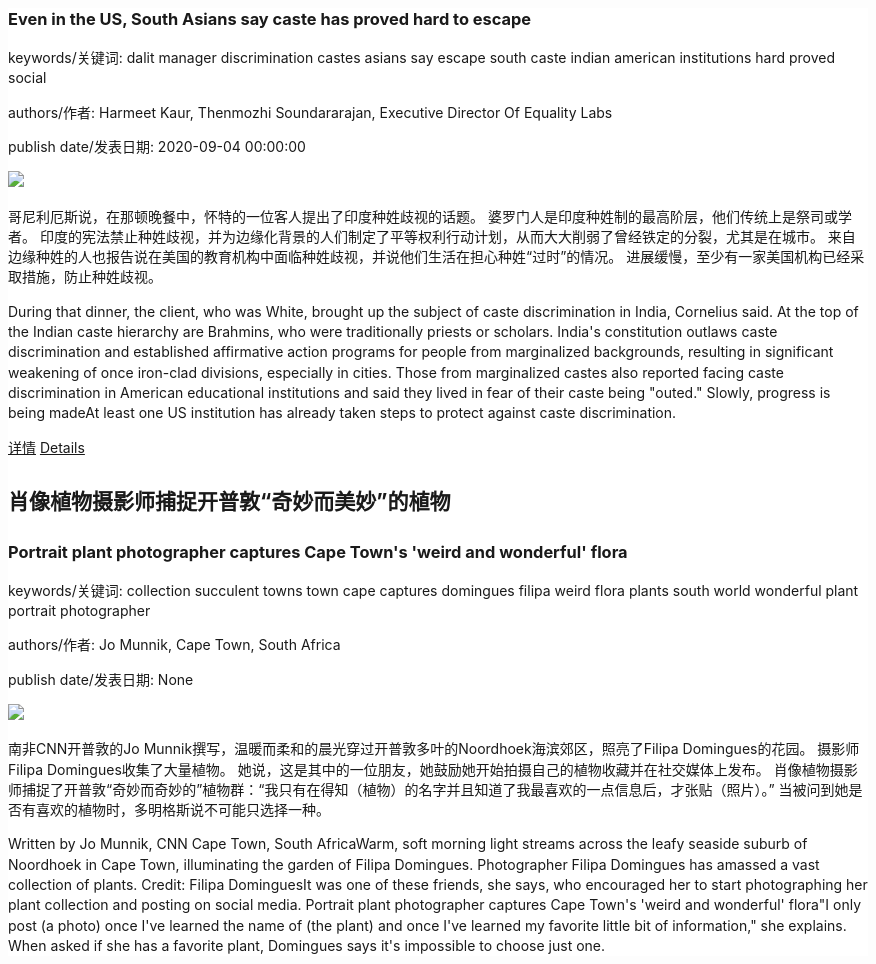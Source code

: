 ### Even in the US, South Asians say caste has proved hard to escape

keywords/关键词: dalit manager discrimination castes asians say escape south caste indian american institutions hard proved social

authors/作者: Harmeet Kaur, Thenmozhi Soundararajan, Executive Director Of Equality Labs

publish date/发表日期: 2020-09-04 00:00:00

![](https://cdn.cnn.com/cnnnext/dam/assets/200903204216-20200903-imported-caste-system-america-in-story-main-super-tease.jpg)

哥尼利厄斯说，在那顿晚餐中，怀特的一位客人提出了印度种姓歧视的话题。
婆罗门人是印度种姓制的最高阶层，他们传统上是祭司或学者。
印度的宪法禁止种姓歧视，并为边缘化背景的人们制定了平等权利行动计划，从而大大削弱了曾经铁定的分裂，尤其是在城市。
来自边缘种姓的人也报告说在美国的教育机构中面临种姓歧视，并说他们生活在担心种姓“过时”的情况。
进展缓慢，至少有一家美国机构已经采取措施，防止种姓歧视。

During that dinner, the client, who was White, brought up the subject of caste discrimination in India, Cornelius said.
At the top of the Indian caste hierarchy are Brahmins, who were traditionally priests or scholars.
India's constitution outlaws caste discrimination and established affirmative action programs for people from marginalized backgrounds, resulting in significant weakening of once iron-clad divisions, especially in cities.
Those from marginalized castes also reported facing caste discrimination in American educational institutions and said they lived in fear of their caste being "outed."
Slowly, progress is being madeAt least one US institution has already taken steps to protect against caste discrimination.

[详情](Even%20in%20the%20US%2C%20South%20Asians%20say%20caste%20has%20proved%20hard%20to%20escape_zh.md) [Details](Even%20in%20the%20US%2C%20South%20Asians%20say%20caste%20has%20proved%20hard%20to%20escape.md)


## 肖像植物摄影师捕捉开普敦“奇妙而美妙”的植物

### Portrait plant photographer captures Cape Town's 'weird and wonderful' flora

keywords/关键词: collection succulent towns town cape captures domingues filipa weird flora plants south world wonderful plant portrait photographer

authors/作者: Jo Munnik, Cape Town, South Africa

publish date/发表日期: None

![](https://cdn.cnn.com/cnnnext/dam/assets/200715110954-02-filipa-domingues-plants-restricted-super-tease.jpg)

南非CNN开普敦的Jo Munnik撰写，温暖而柔和的晨光穿过开普敦多叶的Noordhoek海滨郊区，照亮了Filipa Domingues的花园。
摄影师Filipa Domingues收集了大量植物。
她说，这是其中的一位朋友，她鼓励她开始拍摄自己的植物收藏并在社交媒体上发布。
肖像植物摄影师捕捉了开普敦“奇妙而奇妙的”植物群：“我只有在得知（植物）的名字并且知道了我最喜欢的一点信息后，才张贴（照片）。”
当被问到她是否有喜欢的植物时，多明格斯说不可能只选择一种。

Written by Jo Munnik, CNN Cape Town, South AfricaWarm, soft morning light streams across the leafy seaside suburb of Noordhoek in Cape Town, illuminating the garden of Filipa Domingues.
Photographer Filipa Domingues has amassed a vast collection of plants.
Credit: Filipa DominguesIt was one of these friends, she says, who encouraged her to start photographing her plant collection and posting on social media.
Portrait plant photographer captures Cape Town's 'weird and wonderful' flora"I only post (a photo) once I've learned the name of (the plant) and once I've learned my favorite little bit of information," she explains.
When asked if she has a favorite plant, Domingues says it's impossible to choose just one.
